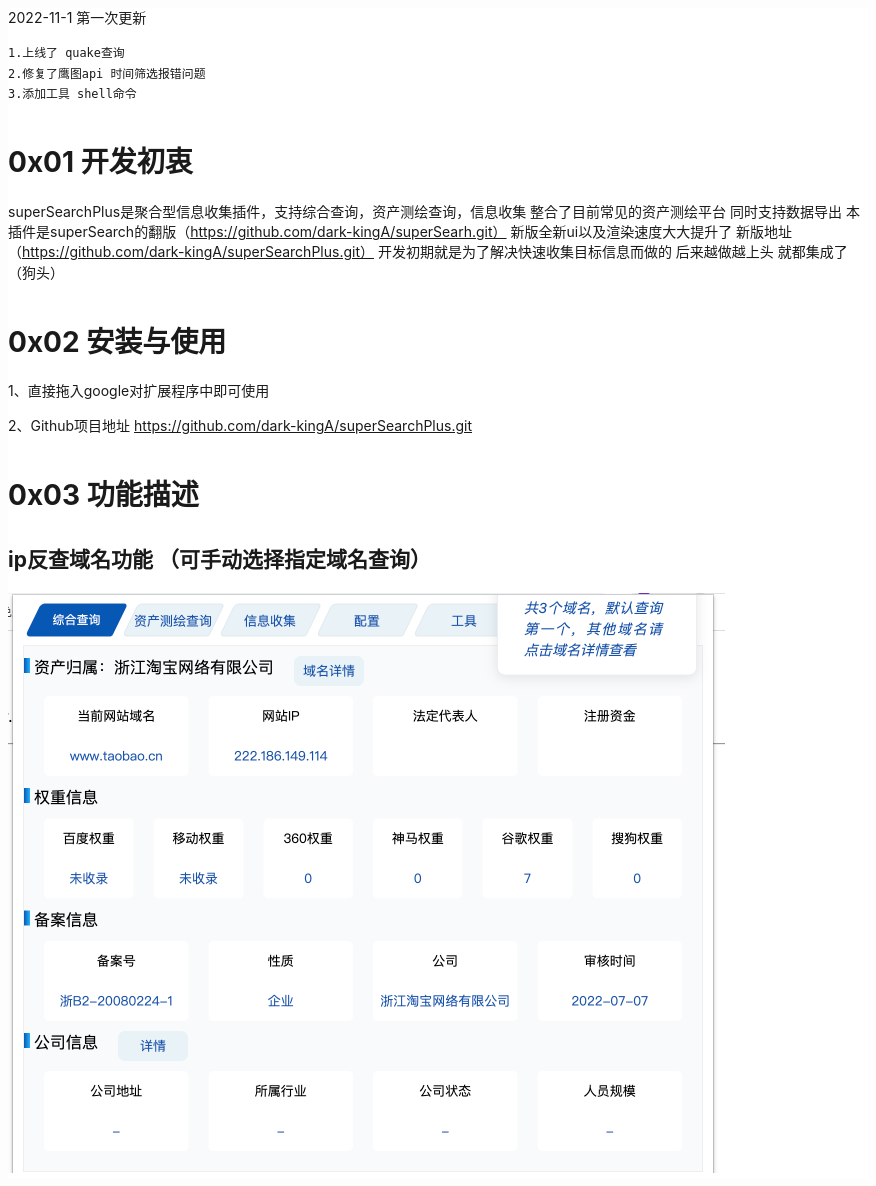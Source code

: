 2022-11-1 第一次更新 
```
1.上线了 quake查询
2.修复了鹰图api 时间筛选报错问题
3.添加工具 shell命令
```




# 0x01 开发初衷
superSearchPlus是聚合型信息收集插件，支持综合查询，资产测绘查询，信息收集 整合了目前常见的资产测绘平台 同时支持数据导出
本插件是superSearch的翻版（https://github.com/dark-kingA/superSearh.git）
新版全新ui以及渲染速度大大提升了
新版地址 （https://github.com/dark-kingA/superSearchPlus.git）
开发初期就是为了解决快速收集目标信息而做的 后来越做越上头 就都集成了（狗头）

# 0x02 安装与使用

1、直接拖入google对扩展程序中即可使用

2、Github项目地址
https://github.com/dark-kingA/superSearchPlus.git


# 0x03 功能描述
## ip反查域名功能 （可手动选择指定域名查询）
![](info/info15.png)